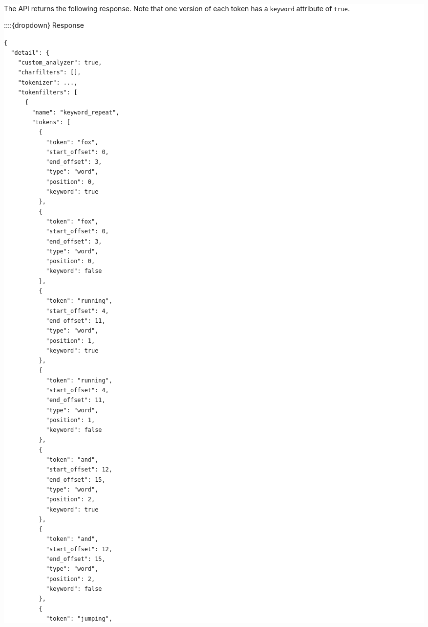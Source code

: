 The API returns the following response. Note that one version of each token has a `keyword` attribute of `true`.

::::{dropdown} Response
```console-result
{
  "detail": {
    "custom_analyzer": true,
    "charfilters": [],
    "tokenizer": ...,
    "tokenfilters": [
      {
        "name": "keyword_repeat",
        "tokens": [
          {
            "token": "fox",
            "start_offset": 0,
            "end_offset": 3,
            "type": "word",
            "position": 0,
            "keyword": true
          },
          {
            "token": "fox",
            "start_offset": 0,
            "end_offset": 3,
            "type": "word",
            "position": 0,
            "keyword": false
          },
          {
            "token": "running",
            "start_offset": 4,
            "end_offset": 11,
            "type": "word",
            "position": 1,
            "keyword": true
          },
          {
            "token": "running",
            "start_offset": 4,
            "end_offset": 11,
            "type": "word",
            "position": 1,
            "keyword": false
          },
          {
            "token": "and",
            "start_offset": 12,
            "end_offset": 15,
            "type": "word",
            "position": 2,
            "keyword": true
          },
          {
            "token": "and",
            "start_offset": 12,
            "end_offset": 15,
            "type": "word",
            "position": 2,
            "keyword": false
          },
          {
            "token": "jumping",
```